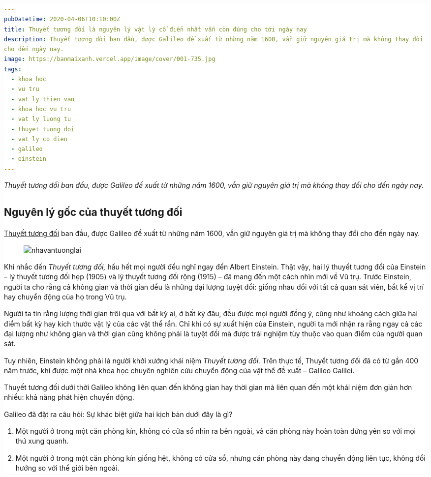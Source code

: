 ```yaml
---
pubDatetime: 2020-04-06T10:10:00Z
title: Thuyết tương đối là nguyên lý vật lý cổ điển nhất vẫn còn đúng cho tới ngày nay
description: Thuyết tương đối ban đầu, được Galileo đề xuất từ những năm 1600, vẫn giữ nguyên giá trị mà không thay đổi cho đến ngày nay.
image: https://banmaixanh.vercel.app/image/cover/001-735.jpg
tags:
  - khoa hoc
  - vu tru
  - vat ly thien van
  - khoa hoc vu tru
  - vat ly luong tu
  - thuyet tuong doi
  - vat ly co dien
  - galileo
  - einstein
---
```


_Thuyết tương đối ban đầu, được Galileo đề xuất từ những năm 1600, vẫn giữ nguyên giá trị mà không thay đổi cho đến ngày nay._

## Nguyên lý gốc của thuyết tương đối

[Thuyết tương đối](https://nhavantuonglai.com/article/thuyet-tuong-doi) ban đầu, được Galileo đề xuất từ những năm 1600, vẫn giữ nguyên giá trị mà không thay đổi cho đến ngày nay.

<figure><img src="https://banmaixanh.vercel.app/image/article/thuyet-tuong-doi-01.jpg" alt="nhavantuonglai" title="nhavantuonglai" height=100% width=100%><figcaption><p></p></figcaption></figure>

Khi nhắc đến _Thuyết tương đối,_ hầu hết mọi người đều nghĩ ngay đến Albert Einstein. Thật vậy, hai lý thuyết tương đối của Einstein – lý thuyết tương đối hẹp (1905) và lý thuyết tương đối rộng (1915) – đã mang đến một cách nhìn mới về Vũ trụ. Trước Einstein, người ta cho rằng cả không gian và thời gian đều là những đại lượng tuyệt đối: giống nhau đối với tất cả quan sát viên, bất kể vị trí hay chuyển động của họ trong Vũ trụ.

Người ta tin rằng lượng thời gian trôi qua với bất kỳ ai, ở bất kỳ đâu, đều được mọi người đồng ý, cũng như khoảng cách giữa hai điểm bất kỳ hay kích thước vật lý của các vật thể rắn. Chỉ khi có sự xuất hiện của Einstein, người ta mới nhận ra rằng ngay cả các đại lượng như không gian và thời gian cũng không phải là tuyệt đối mà được trải nghiệm tùy thuộc vào quan điểm của người quan sát.

Tuy nhiên, Einstein không phải là người khởi xướng khái niệm _Thuyết tương đối._ Trên thực tế, Thuyết tương đối đã có từ gần 400 năm trước, khi được một nhà khoa học chuyên nghiên cứu chuyển động của vật thể đề xuất – Galileo Galilei.

Thuyết tương đối dưới thời Galileo không liên quan đến không gian hay thời gian mà liên quan đến một khái niệm đơn giản hơn nhiều: khả năng phát hiện chuyển động.

Galileo đã đặt ra câu hỏi: Sự khác biệt giữa hai kịch bản dưới đây là gì?

1. Một người ở trong một căn phòng kín, không có cửa sổ nhìn ra bên ngoài, và căn phòng này hoàn toàn đứng yên so với mọi thứ xung quanh.

2. Một người ở trong một căn phòng kín giống hệt, không có cửa sổ, nhưng căn phòng này đang chuyển động liên tục, không đổi hướng so với thế giới bên ngoài.
